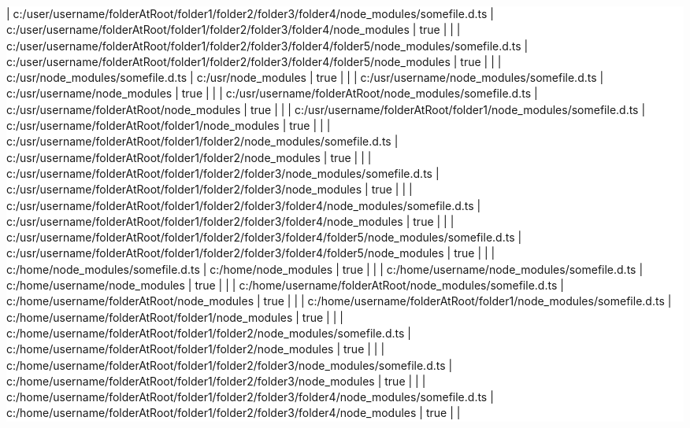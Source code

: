 | c:/user/username/folderAtRoot/folder1/folder2/folder3/folder4/node_modules/somefile.d.ts                    | c:/user/username/folderAtRoot/folder1/folder2/folder3/folder4/node_modules                                  | true      |                                                                                                             |
| c:/user/username/folderAtRoot/folder1/folder2/folder3/folder4/folder5/node_modules/somefile.d.ts            | c:/user/username/folderAtRoot/folder1/folder2/folder3/folder4/folder5/node_modules                          | true      |                                                                                                             |
| c:/usr/node_modules/somefile.d.ts                                                                           | c:/usr/node_modules                                                                                         | true      |                                                                                                             |
| c:/usr/username/node_modules/somefile.d.ts                                                                  | c:/usr/username/node_modules                                                                                | true      |                                                                                                             |
| c:/usr/username/folderAtRoot/node_modules/somefile.d.ts                                                     | c:/usr/username/folderAtRoot/node_modules                                                                   | true      |                                                                                                             |
| c:/usr/username/folderAtRoot/folder1/node_modules/somefile.d.ts                                             | c:/usr/username/folderAtRoot/folder1/node_modules                                                           | true      |                                                                                                             |
| c:/usr/username/folderAtRoot/folder1/folder2/node_modules/somefile.d.ts                                     | c:/usr/username/folderAtRoot/folder1/folder2/node_modules                                                   | true      |                                                                                                             |
| c:/usr/username/folderAtRoot/folder1/folder2/folder3/node_modules/somefile.d.ts                             | c:/usr/username/folderAtRoot/folder1/folder2/folder3/node_modules                                           | true      |                                                                                                             |
| c:/usr/username/folderAtRoot/folder1/folder2/folder3/folder4/node_modules/somefile.d.ts                     | c:/usr/username/folderAtRoot/folder1/folder2/folder3/folder4/node_modules                                   | true      |                                                                                                             |
| c:/usr/username/folderAtRoot/folder1/folder2/folder3/folder4/folder5/node_modules/somefile.d.ts             | c:/usr/username/folderAtRoot/folder1/folder2/folder3/folder4/folder5/node_modules                           | true      |                                                                                                             |
| c:/home/node_modules/somefile.d.ts                                                                          | c:/home/node_modules                                                                                        | true      |                                                                                                             |
| c:/home/username/node_modules/somefile.d.ts                                                                 | c:/home/username/node_modules                                                                               | true      |                                                                                                             |
| c:/home/username/folderAtRoot/node_modules/somefile.d.ts                                                    | c:/home/username/folderAtRoot/node_modules                                                                  | true      |                                                                                                             |
| c:/home/username/folderAtRoot/folder1/node_modules/somefile.d.ts                                            | c:/home/username/folderAtRoot/folder1/node_modules                                                          | true      |                                                                                                             |
| c:/home/username/folderAtRoot/folder1/folder2/node_modules/somefile.d.ts                                    | c:/home/username/folderAtRoot/folder1/folder2/node_modules                                                  | true      |                                                                                                             |
| c:/home/username/folderAtRoot/folder1/folder2/folder3/node_modules/somefile.d.ts                            | c:/home/username/folderAtRoot/folder1/folder2/folder3/node_modules                                          | true      |                                                                                                             |
| c:/home/username/folderAtRoot/folder1/folder2/folder3/folder4/node_modules/somefile.d.ts                    | c:/home/username/folderAtRoot/folder1/folder2/folder3/folder4/node_modules                                  | true      |                                                                                                             |